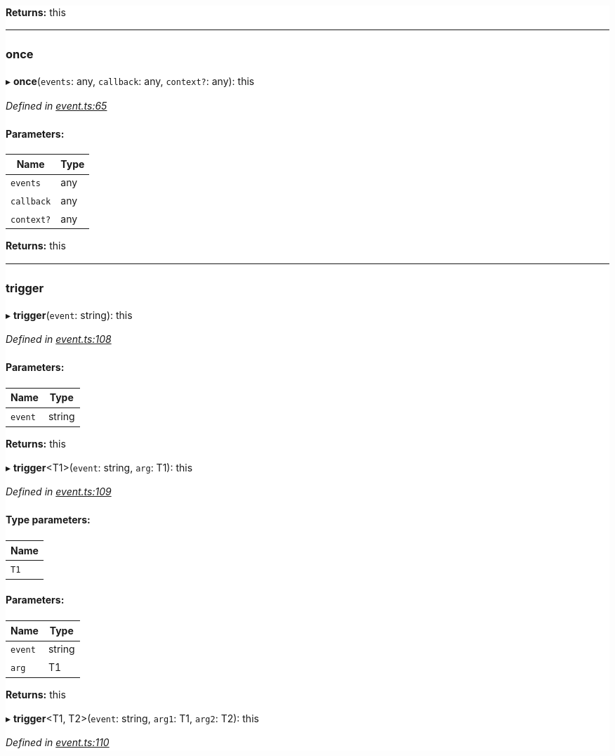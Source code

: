 **Returns:** this

___

### once

▸ **once**(`events`: any, `callback`: any, `context?`: any): this

*Defined in [event.ts:65](https://github.com/planjs/utils/blob/73a4845/src/event.ts#L65)*

#### Parameters:

Name | Type |
------ | ------ |
`events` | any |
`callback` | any |
`context?` | any |

**Returns:** this

___

### trigger

▸ **trigger**(`event`: string): this

*Defined in [event.ts:108](https://github.com/planjs/utils/blob/73a4845/src/event.ts#L108)*

#### Parameters:

Name | Type |
------ | ------ |
`event` | string |

**Returns:** this

▸ **trigger**\<T1>(`event`: string, `arg`: T1): this

*Defined in [event.ts:109](https://github.com/planjs/utils/blob/73a4845/src/event.ts#L109)*

#### Type parameters:

Name |
------ |
`T1` |

#### Parameters:

Name | Type |
------ | ------ |
`event` | string |
`arg` | T1 |

**Returns:** this

▸ **trigger**\<T1, T2>(`event`: string, `arg1`: T1, `arg2`: T2): this

*Defined in [event.ts:110](https://github.com/planjs/utils/blob/73a4845/src/event.ts#L110)*
